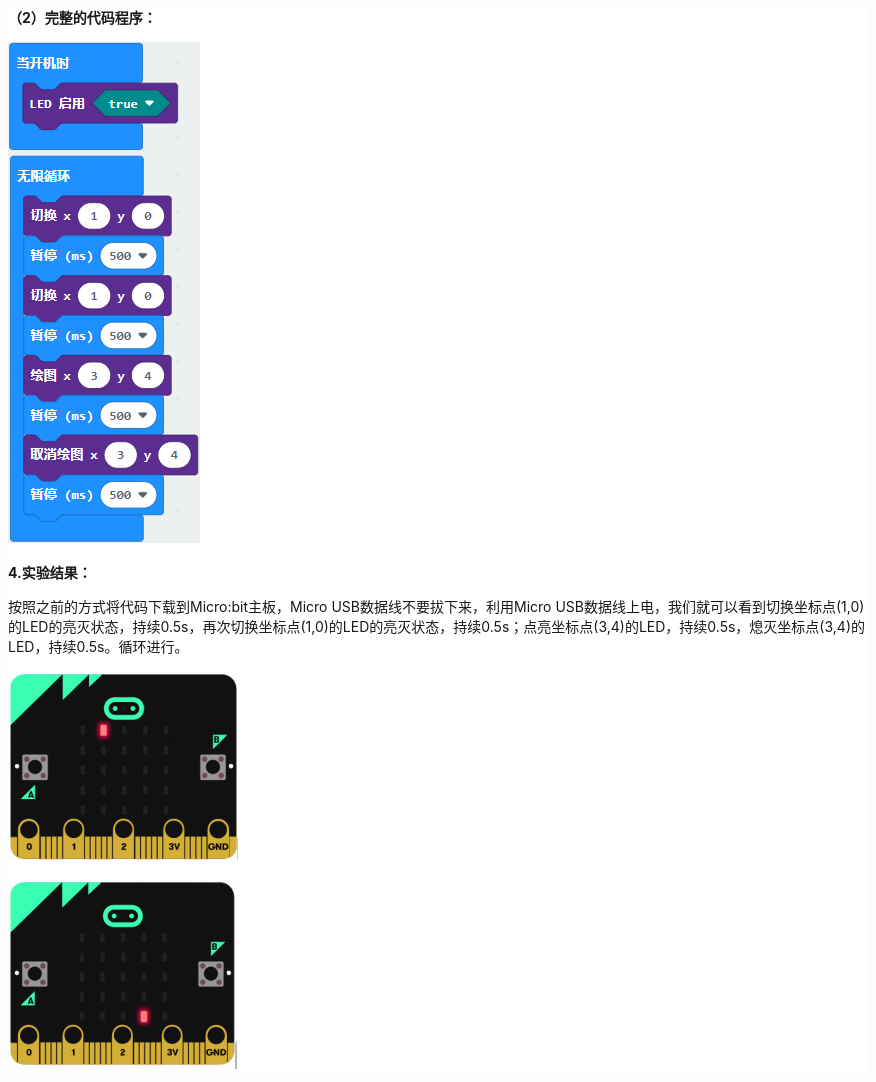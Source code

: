 **（2）完整的代码程序：**

![Img](./media/img-20230417135426.png)

**4.实验结果：** 

按照之前的方式将代码下载到Micro:bit主板，Micro USB数据线不要拔下来，利用Micro USB数据线上电，我们就可以看到切换坐标点(1,0)的LED的亮灭状态，持续0.5s，再次切换坐标点(1,0)的LED的亮灭状态，持续0.5s；点亮坐标点(3,4)的LED，持续0.5s，熄灭坐标点(3,4)的LED，持续0.5s。循环进行。

![Img](./media/img-20230327160717.png)

![Img](./media/img-20230327160721.png)
